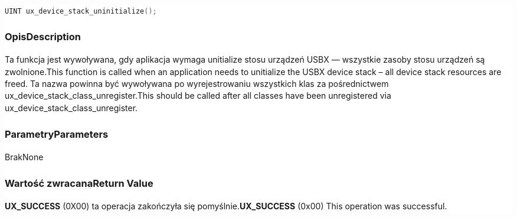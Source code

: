 ```c
UINT ux_device_stack_uninitialize();
```

### <a name="description"></a><span data-ttu-id="a0361-353">Opis</span><span class="sxs-lookup"><span data-stu-id="a0361-353">Description</span></span>

<span data-ttu-id="a0361-354">Ta funkcja jest wywoływana, gdy aplikacja wymaga unitialize stosu urządzeń USBX — wszystkie zasoby stosu urządzeń są zwolnione.</span><span class="sxs-lookup"><span data-stu-id="a0361-354">This function is called when an application needs to unitialize the USBX device stack – all device stack resources are freed.</span></span> <span data-ttu-id="a0361-355">Ta nazwa powinna być wywoływana po wyrejestrowaniu wszystkich klas za pośrednictwem ux_device_stack_class_unregister.</span><span class="sxs-lookup"><span data-stu-id="a0361-355">This should be called after all classes have been unregistered via ux_device_stack_class_unregister.</span></span>

### <a name="parameters"></a><span data-ttu-id="a0361-356">Parametry</span><span class="sxs-lookup"><span data-stu-id="a0361-356">Parameters</span></span>

<span data-ttu-id="a0361-357">Brak</span><span class="sxs-lookup"><span data-stu-id="a0361-357">None</span></span>

### <a name="return-value"></a><span data-ttu-id="a0361-358">Wartość zwracana</span><span class="sxs-lookup"><span data-stu-id="a0361-358">Return Value</span></span>

<span data-ttu-id="a0361-359">**UX_SUCCESS** (0X00) ta operacja zakończyła się pomyślnie.</span><span class="sxs-lookup"><span data-stu-id="a0361-359">**UX_SUCCESS** (0x00) This operation was successful.</span></span>
